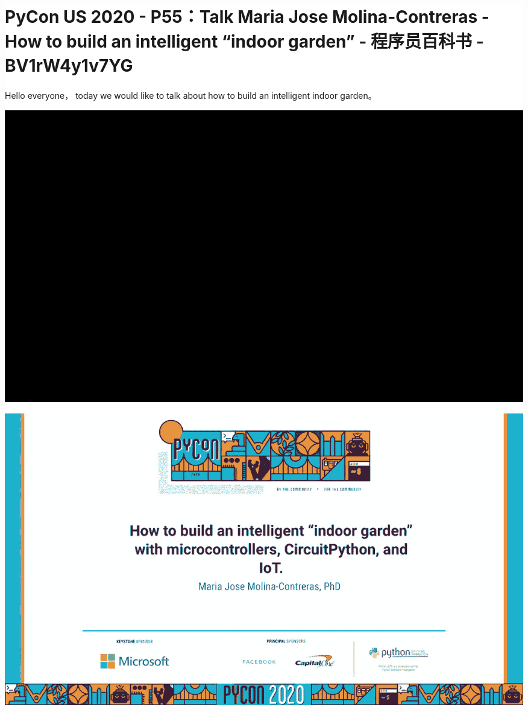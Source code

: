 # PyCon US 2020 - P55：Talk Maria Jose Molina-Contreras - How to build an intelligent “indoor garden” - 程序员百科书 - BV1rW4y1v7YG

 Hello everyone， today we would like to talk about how to build an intelligent indoor garden。



![](img/de28c605e7563fbe12ada5d4ee4412d5_1.png)

![](img/de28c605e7563fbe12ada5d4ee4412d5_2.png)
